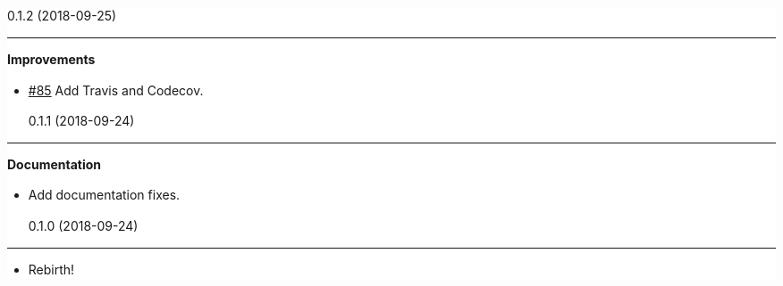  0.1.2 (2018-09-25)

---

**Improvements**

- [#85](https://github.com/socialcopsdev/camelot/issues/85) Add Travis and Codecov.

  0.1.1 (2018-09-24)

---

**Documentation**

- Add documentation fixes.

  0.1.0 (2018-09-24)

---

- Rebirth!
